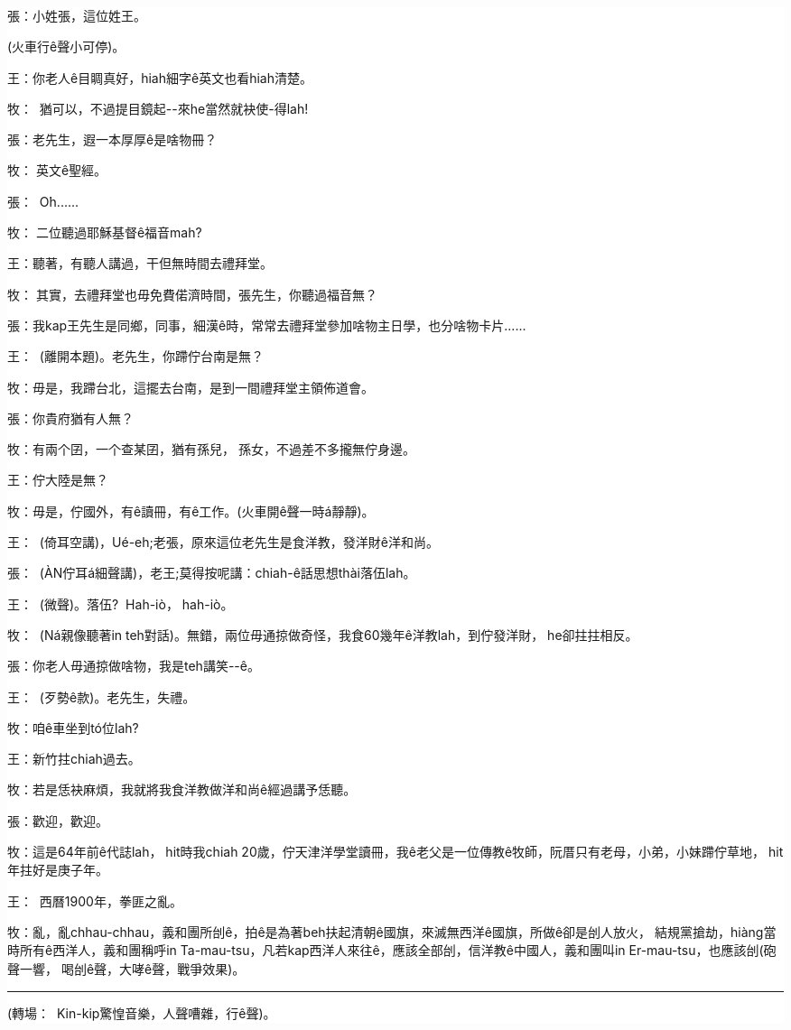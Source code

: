 張：小姓張，這位姓王。

(火車行ê聲小可停)。

王：你老人ê目睭真好，hiah細字ê英文也看hiah清楚。

牧：  猶可以，不過提目鏡起--來he當然就袂使-得lah!

張：老先生，遐一本厚厚ê是啥物冊？

牧： 英文ê聖經。

張：  O͘h......

牧： 二位聽過耶穌基督ê福音mah?

王：聽著，有聽人講過，干但無時間去禮拜堂。

牧： 其實，去禮拜堂也毋免費偌濟時間，張先生，你聽過福音無？

張：我kap王先生是同鄉，同事，細漢ê時，常常去禮拜堂參加啥物主日學，也分啥物卡片......

王：  (離開本題)。老先生，你蹛佇台南是無？

牧：毋是，我蹛台北，這擺去台南，是到一間禮拜堂主領佈道會。

張：你貴府猶有人無？

牧：有兩个囝，一个查某囝，猶有孫兒， 孫女，不過差不多攏無佇身邊。

王：佇大陸是無？

牧：毋是，佇國外，有ê讀冊，有ê工作。(火車開ê聲一時á靜靜)。

王：  (倚耳空講)，Ué-eh;老張，原來這位老先生是食洋教，發洋財ê洋和尚。

張：  (ÀN佇耳á細聲講)，老王;莫得按呢講：chiah-ê話思想thài落伍lah。

王：  (微聲)。落伍?  Hah-iò， hah-iò。

牧：  (Ná親像聽著in teh對話)。無錯，兩位毋通掠做奇怪，我食60幾年ê洋教lah，到佇發洋財， he卻拄拄相反。

張：你老人毋通掠做啥物，我是teh講笑--ê。

王：  (歹勢ê款)。老先生，失禮。

牧：咱ê車坐到tó位lah?

王：新竹拄chiah過去。

牧：若是恁袂麻煩，我就將我食洋教做洋和尚ê經過講予恁聽。

張：歡迎，歡迎。

牧：這是64年前ê代誌lah， hit時我chiah 20歲，佇天津洋學堂讀冊，我ê老父是一位傳教ê牧師，阮厝只有老母，小弟，小妹蹛佇草地， hit年拄好是庚子年。

王：  西曆1900年，拳匪之亂。

牧：亂，亂chhau-chhau，義和團所刣ê，拍ê是為著beh扶起清朝ê國旗，來滅無西洋ê國旗，所做ê卻是刣人放火， 結規黨搶劫，hiàng當時所有ê西洋人，義和團稱呼in Ta-mau-tsu，凡若kap西洋人來往ê，應該全部刣，信洋教ê中國人，義和團叫in Er-mau-tsu，也應該刣(砲聲一響， 喝刣ê聲，大哮ê聲，戰爭效果)。

-------------------------------------------------------------------------------------------------------

(轉場：  Kin-kip驚惶音樂，人聲嘈雜，行ê聲)。
